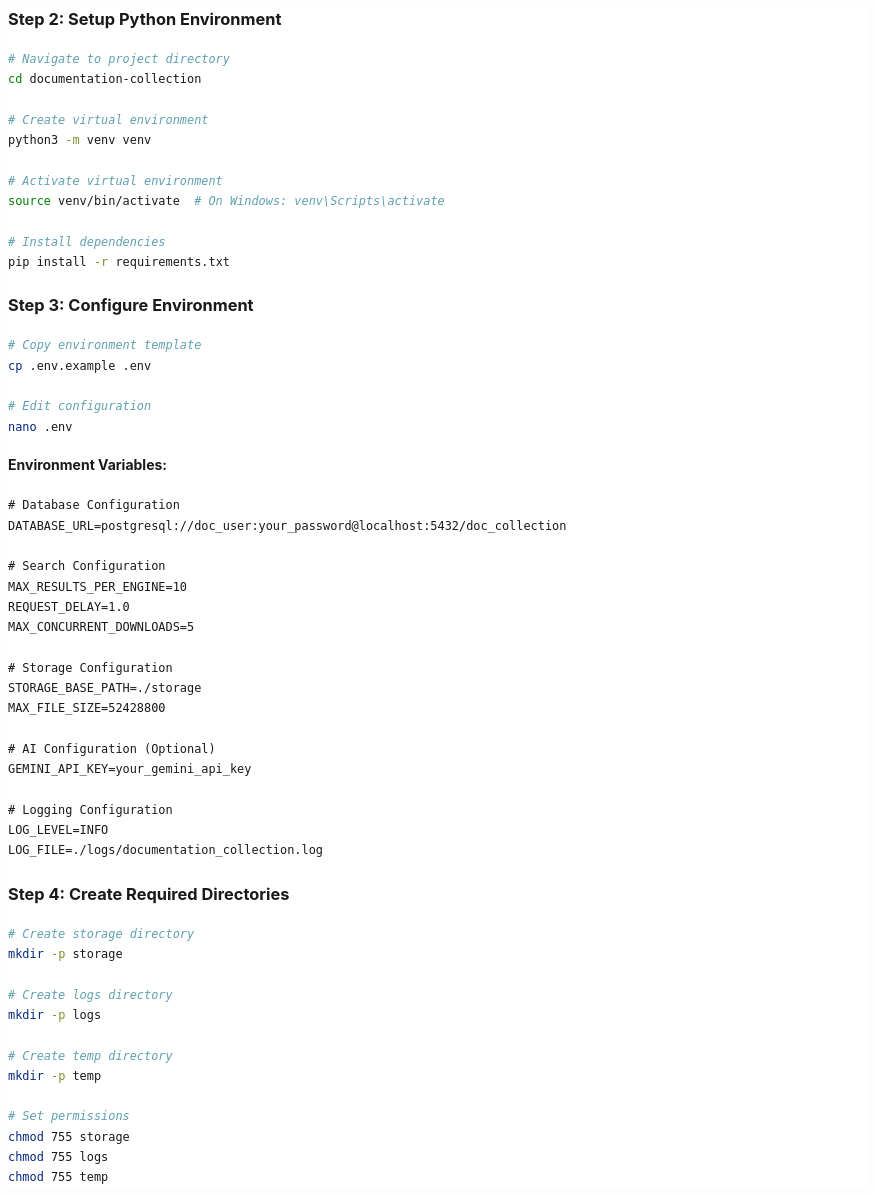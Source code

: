 ### Step 2: Setup Python Environment

```bash
# Navigate to project directory
cd documentation-collection

# Create virtual environment
python3 -m venv venv

# Activate virtual environment
source venv/bin/activate  # On Windows: venv\Scripts\activate

# Install dependencies
pip install -r requirements.txt
```

### Step 3: Configure Environment

```bash
# Copy environment template
cp .env.example .env

# Edit configuration
nano .env
```

#### Environment Variables:
```env
# Database Configuration
DATABASE_URL=postgresql://doc_user:your_password@localhost:5432/doc_collection

# Search Configuration
MAX_RESULTS_PER_ENGINE=10
REQUEST_DELAY=1.0
MAX_CONCURRENT_DOWNLOADS=5

# Storage Configuration
STORAGE_BASE_PATH=./storage
MAX_FILE_SIZE=52428800

# AI Configuration (Optional)
GEMINI_API_KEY=your_gemini_api_key

# Logging Configuration
LOG_LEVEL=INFO
LOG_FILE=./logs/documentation_collection.log
```

### Step 4: Create Required Directories

```bash
# Create storage directory
mkdir -p storage

# Create logs directory
mkdir -p logs

# Create temp directory
mkdir -p temp

# Set permissions
chmod 755 storage
chmod 755 logs
chmod 755 temp
```
